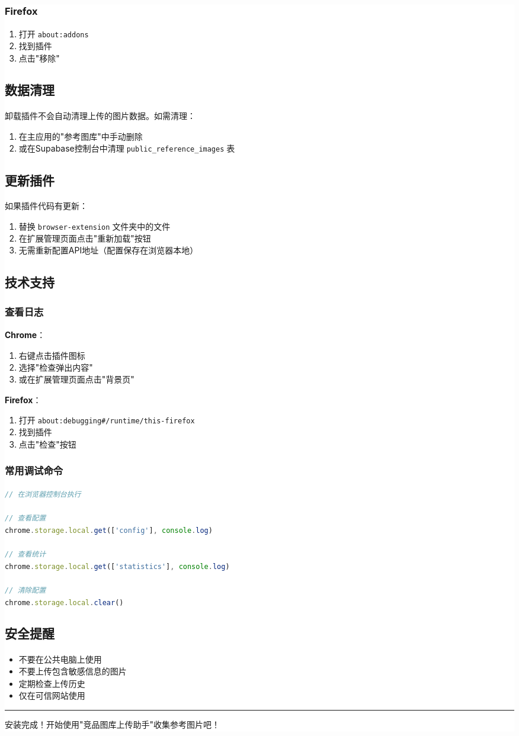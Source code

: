 ### Firefox

1. 打开 `about:addons`
2. 找到插件
3. 点击"移除"

## 数据清理

卸载插件不会自动清理上传的图片数据。如需清理：

1. 在主应用的"参考图库"中手动删除
2. 或在Supabase控制台中清理 `public_reference_images` 表

## 更新插件

如果插件代码有更新：

1. 替换 `browser-extension` 文件夹中的文件
2. 在扩展管理页面点击"重新加载"按钮
3. 无需重新配置API地址（配置保存在浏览器本地）

## 技术支持

### 查看日志

**Chrome**：
1. 右键点击插件图标
2. 选择"检查弹出内容"
3. 或在扩展管理页面点击"背景页"

**Firefox**：
1. 打开 `about:debugging#/runtime/this-firefox`
2. 找到插件
3. 点击"检查"按钮

### 常用调试命令

```javascript
// 在浏览器控制台执行

// 查看配置
chrome.storage.local.get(['config'], console.log)

// 查看统计
chrome.storage.local.get(['statistics'], console.log)

// 清除配置
chrome.storage.local.clear()
```

## 安全提醒

- 不要在公共电脑上使用
- 不要上传包含敏感信息的图片
- 定期检查上传历史
- 仅在可信网站使用

---

安装完成！开始使用"竞品图库上传助手"收集参考图片吧！
